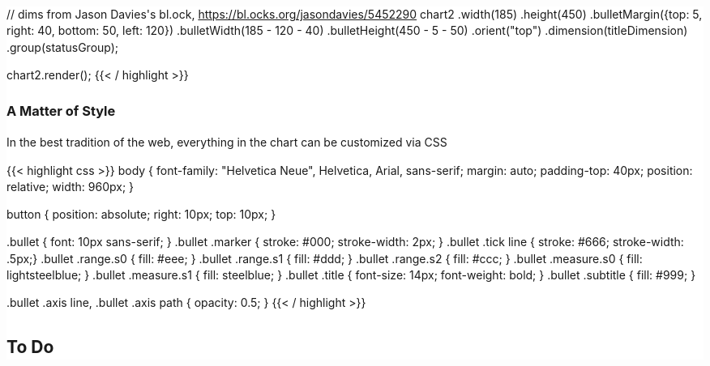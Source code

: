 // dims from Jason Davies's bl.ock, https://bl.ocks.org/jasondavies/5452290
chart2
  .width(185)
  .height(450)
  .bulletMargin({top: 5, right: 40, bottom: 50, left: 120})
  .bulletWidth(185 - 120 - 40)
  .bulletHeight(450 - 5 - 50)
  .orient("top")
  .dimension(titleDimension)
  .group(statusGroup);

chart2.render();
{{< / highlight >}}



### A Matter of Style

In the best tradition of the web, everything in the chart can be customized
via CSS


{{< highlight css >}}
body {
  font-family: "Helvetica Neue", Helvetica, Arial, sans-serif;
  margin: auto;
  padding-top: 40px;
  position: relative;
  width: 960px;
}

button {
  position: absolute;
  right: 10px;
  top: 10px;
}

.bullet { font: 10px sans-serif; }
.bullet .marker { stroke: #000; stroke-width: 2px; }
.bullet .tick line { stroke: #666; stroke-width: .5px;}
.bullet .range.s0 { fill: #eee; }
.bullet .range.s1 { fill: #ddd; }
.bullet .range.s2 { fill: #ccc; }
.bullet .measure.s0 { fill: lightsteelblue; }
.bullet .measure.s1 { fill: steelblue; }
.bullet .title { font-size: 14px; font-weight: bold; }
.bullet .subtitle { fill: #999; }

.bullet .axis line, .bullet .axis path { opacity: 0.5; }
</style>
{{< / highlight >}}



## <a name="todo"></a> To Do
